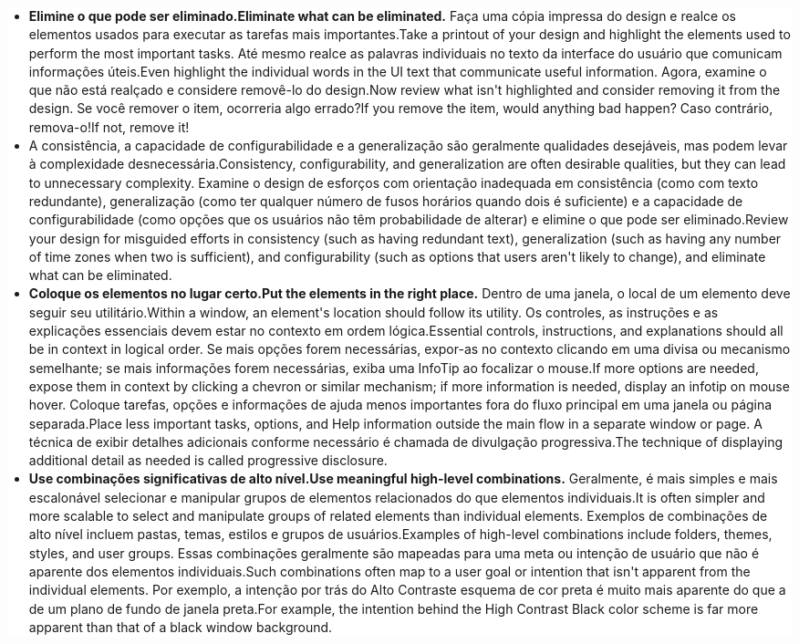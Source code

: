 -   <span data-ttu-id="0c6cb-232">**Elimine o que pode ser eliminado.**</span><span class="sxs-lookup"><span data-stu-id="0c6cb-232">**Eliminate what can be eliminated.**</span></span> <span data-ttu-id="0c6cb-233">Faça uma cópia impressa do design e realce os elementos usados para executar as tarefas mais importantes.</span><span class="sxs-lookup"><span data-stu-id="0c6cb-233">Take a printout of your design and highlight the elements used to perform the most important tasks.</span></span> <span data-ttu-id="0c6cb-234">Até mesmo realce as palavras individuais no texto da interface do usuário que comunicam informações úteis.</span><span class="sxs-lookup"><span data-stu-id="0c6cb-234">Even highlight the individual words in the UI text that communicate useful information.</span></span> <span data-ttu-id="0c6cb-235">Agora, examine o que não está realçado e considere removê-lo do design.</span><span class="sxs-lookup"><span data-stu-id="0c6cb-235">Now review what isn't highlighted and consider removing it from the design.</span></span> <span data-ttu-id="0c6cb-236">Se você remover o item, ocorreria algo errado?</span><span class="sxs-lookup"><span data-stu-id="0c6cb-236">If you remove the item, would anything bad happen?</span></span> <span data-ttu-id="0c6cb-237">Caso contrário, remova-o!</span><span class="sxs-lookup"><span data-stu-id="0c6cb-237">If not, remove it!</span></span>
-   <span data-ttu-id="0c6cb-238">A consistência, a capacidade de configurabilidade e a generalização são geralmente qualidades desejáveis, mas podem levar à complexidade desnecessária.</span><span class="sxs-lookup"><span data-stu-id="0c6cb-238">Consistency, configurability, and generalization are often desirable qualities, but they can lead to unnecessary complexity.</span></span> <span data-ttu-id="0c6cb-239">Examine o design de esforços com orientação inadequada em consistência (como com texto redundante), generalização (como ter qualquer número de fusos horários quando dois é suficiente) e a capacidade de configurabilidade (como opções que os usuários não têm probabilidade de alterar) e elimine o que pode ser eliminado.</span><span class="sxs-lookup"><span data-stu-id="0c6cb-239">Review your design for misguided efforts in consistency (such as having redundant text), generalization (such as having any number of time zones when two is sufficient), and configurability (such as options that users aren't likely to change), and eliminate what can be eliminated.</span></span>
-   <span data-ttu-id="0c6cb-240">**Coloque os elementos no lugar certo.**</span><span class="sxs-lookup"><span data-stu-id="0c6cb-240">**Put the elements in the right place.**</span></span> <span data-ttu-id="0c6cb-241">Dentro de uma janela, o local de um elemento deve seguir seu utilitário.</span><span class="sxs-lookup"><span data-stu-id="0c6cb-241">Within a window, an element's location should follow its utility.</span></span> <span data-ttu-id="0c6cb-242">Os controles, as instruções e as explicações essenciais devem estar no contexto em ordem lógica.</span><span class="sxs-lookup"><span data-stu-id="0c6cb-242">Essential controls, instructions, and explanations should all be in context in logical order.</span></span> <span data-ttu-id="0c6cb-243">Se mais opções forem necessárias, expor-as no contexto clicando em uma divisa ou mecanismo semelhante; se mais informações forem necessárias, exiba uma InfoTip ao focalizar o mouse.</span><span class="sxs-lookup"><span data-stu-id="0c6cb-243">If more options are needed, expose them in context by clicking a chevron or similar mechanism; if more information is needed, display an infotip on mouse hover.</span></span> <span data-ttu-id="0c6cb-244">Coloque tarefas, opções e informações de ajuda menos importantes fora do fluxo principal em uma janela ou página separada.</span><span class="sxs-lookup"><span data-stu-id="0c6cb-244">Place less important tasks, options, and Help information outside the main flow in a separate window or page.</span></span> <span data-ttu-id="0c6cb-245">A técnica de exibir detalhes adicionais conforme necessário é chamada de divulgação progressiva.</span><span class="sxs-lookup"><span data-stu-id="0c6cb-245">The technique of displaying additional detail as needed is called progressive disclosure.</span></span>
-   <span data-ttu-id="0c6cb-246">**Use combinações significativas de alto nível.**</span><span class="sxs-lookup"><span data-stu-id="0c6cb-246">**Use meaningful high-level combinations.**</span></span> <span data-ttu-id="0c6cb-247">Geralmente, é mais simples e mais escalonável selecionar e manipular grupos de elementos relacionados do que elementos individuais.</span><span class="sxs-lookup"><span data-stu-id="0c6cb-247">It is often simpler and more scalable to select and manipulate groups of related elements than individual elements.</span></span> <span data-ttu-id="0c6cb-248">Exemplos de combinações de alto nível incluem pastas, temas, estilos e grupos de usuários.</span><span class="sxs-lookup"><span data-stu-id="0c6cb-248">Examples of high-level combinations include folders, themes, styles, and user groups.</span></span> <span data-ttu-id="0c6cb-249">Essas combinações geralmente são mapeadas para uma meta ou intenção de usuário que não é aparente dos elementos individuais.</span><span class="sxs-lookup"><span data-stu-id="0c6cb-249">Such combinations often map to a user goal or intention that isn't apparent from the individual elements.</span></span> <span data-ttu-id="0c6cb-250">Por exemplo, a intenção por trás do Alto Contraste esquema de cor preta é muito mais aparente do que a de um plano de fundo de janela preta.</span><span class="sxs-lookup"><span data-stu-id="0c6cb-250">For example, the intention behind the High Contrast Black color scheme is far more apparent than that of a black window background.</span></span>